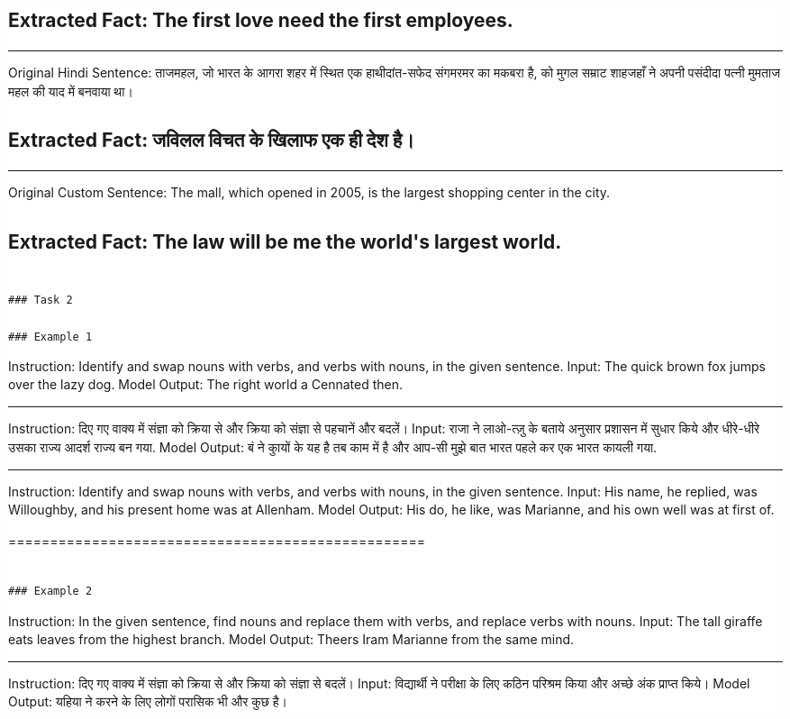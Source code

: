 Extracted Fact:
The first love need the first employees.
--------------------
--------------------
Original Hindi Sentence:
ताजमहल, जो भारत के आगरा शहर में स्थित एक हाथीदांत-सफेद संगमरमर का मकबरा है, को मुगल सम्राट शाहजहाँ ने अपनी पसंदीदा पत्नी मुमताज महल की याद में बनवाया था।

Extracted Fact:
जविलल विचत के खिलाफ एक ही देश है।
--------------------
--------------------
Original Custom Sentence:
The mall, which opened in 2005, is the largest shopping center in the city.

Extracted Fact:
The law will be me the world's largest world.
--------------------
```

### Task 2

### Example 1
```
Instruction: Identify and swap nouns with verbs, and verbs with nouns, in the given sentence.
Input: The quick brown fox jumps over the lazy dog.
Model Output: The right world a Cennated then.

--------------------------------------------------
Instruction: दिए गए वाक्य में संज्ञा को क्रिया से और क्रिया को संज्ञा से पहचानें और बदलें।
Input: राजा ने लाओ-त्ज़ु के बताये अनुसार प्रशासन में सुधार किये और धीरे-धीरे उसका राज्य आदर्श राज्य बन गया.
Model Output: बं ने कुायों के यह है तब काम में है और आप-सी मुझे बात भारत पहले कर एक भारत कायली गया.

--------------------------------------------------
Instruction: Identify and swap nouns with verbs, and verbs with nouns, in the given sentence.
Input: His name, he replied, was Willoughby, and his present home was at Allenham.
Model Output: His do, he like, was Marianne, and his own well was at first of.

==================================================
```

### Example 2
```
Instruction: In the given sentence, find nouns and replace them with verbs, and replace verbs with nouns.
Input: The tall giraffe eats leaves from the highest branch.
Model Output: Theers Iram Marianne from the same mind.

--------------------------------------------------
Instruction: दिए गए वाक्य में संज्ञा को क्रिया से और क्रिया को संज्ञा से बदलें।
Input: विद्यार्थी ने परीक्षा के लिए कठिन परिश्रम किया और अच्छे अंक प्राप्त किये।
Model Output: यहिया ने करने के लिए लोगों परासिक भी और कुछ है।
